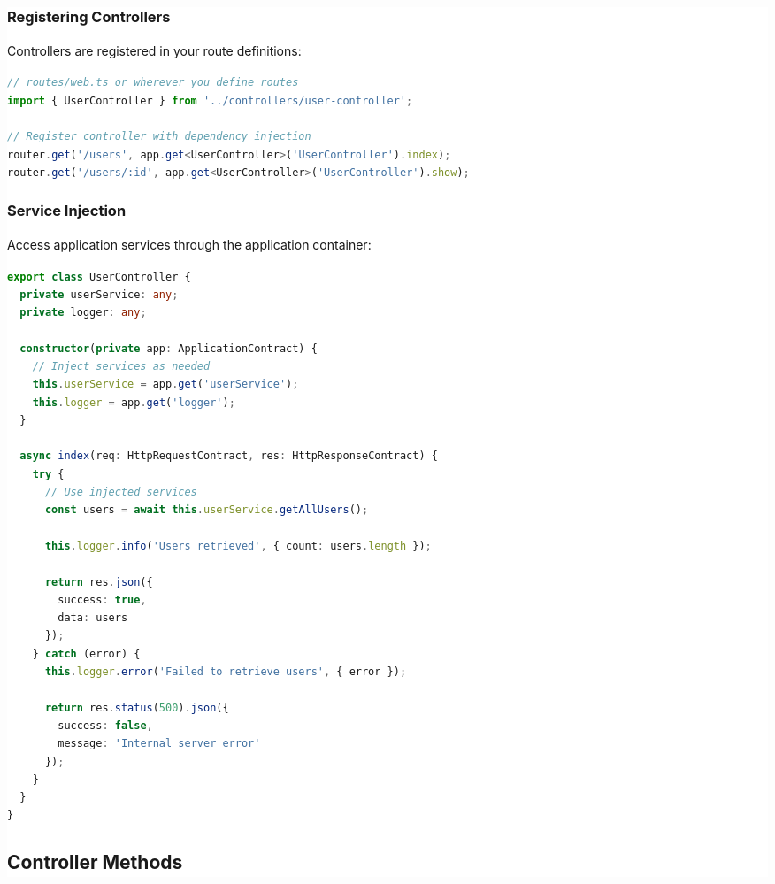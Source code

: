### Registering Controllers

Controllers are registered in your route definitions:

```typescript
// routes/web.ts or wherever you define routes
import { UserController } from '../controllers/user-controller';

// Register controller with dependency injection
router.get('/users', app.get<UserController>('UserController').index);
router.get('/users/:id', app.get<UserController>('UserController').show);
```

### Service Injection

Access application services through the application container:

```typescript
export class UserController {
  private userService: any;
  private logger: any;

  constructor(private app: ApplicationContract) {
    // Inject services as needed
    this.userService = app.get('userService');
    this.logger = app.get('logger');
  }

  async index(req: HttpRequestContract, res: HttpResponseContract) {
    try {
      // Use injected services
      const users = await this.userService.getAllUsers();
      
      this.logger.info('Users retrieved', { count: users.length });
      
      return res.json({
        success: true,
        data: users
      });
    } catch (error) {
      this.logger.error('Failed to retrieve users', { error });
      
      return res.status(500).json({
        success: false,
        message: 'Internal server error'
      });
    }
  }
}
```

## Controller Methods
